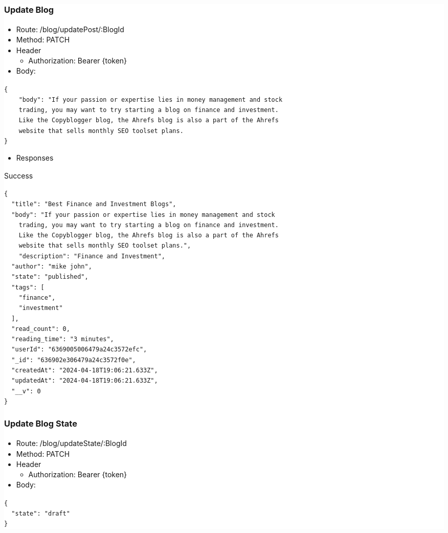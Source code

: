 ### Update Blog

- Route: /blog/updatePost/:BlogId
- Method: PATCH
- Header
    - Authorization: Bearer {token}
- Body: 
```
{
    "body": "If your passion or expertise lies in money management and stock 
    trading, you may want to try starting a blog on finance and investment. 
    Like the Copyblogger blog, the Ahrefs blog is also a part of the Ahrefs 
    website that sells monthly SEO toolset plans.
}
```

- Responses

Success
```
{
  "title": "Best Finance and Investment Blogs",
  "body": "If your passion or expertise lies in money management and stock 
    trading, you may want to try starting a blog on finance and investment. 
    Like the Copyblogger blog, the Ahrefs blog is also a part of the Ahrefs 
    website that sells monthly SEO toolset plans.",
    "description": "Finance and Investment",
  "author": "mike john",
  "state": "published",
  "tags": [
    "finance",
    "investment"
  ],
  "read_count": 0,
  "reading_time": "3 minutes",
  "userId": "6369005006479a24c3572efc",
  "_id": "636902e306479a24c3572f0e",
  "createdAt": "2024-04-18T19:06:21.633Z",
  "updatedAt": "2024-04-18T19:06:21.633Z",
  "__v": 0
}

```
### Update Blog State

- Route: /blog/updateState/:BlogId
- Method: PATCH
- Header
    - Authorization: Bearer {token}
- Body: 
```
{
  "state": "draft"
}
```
